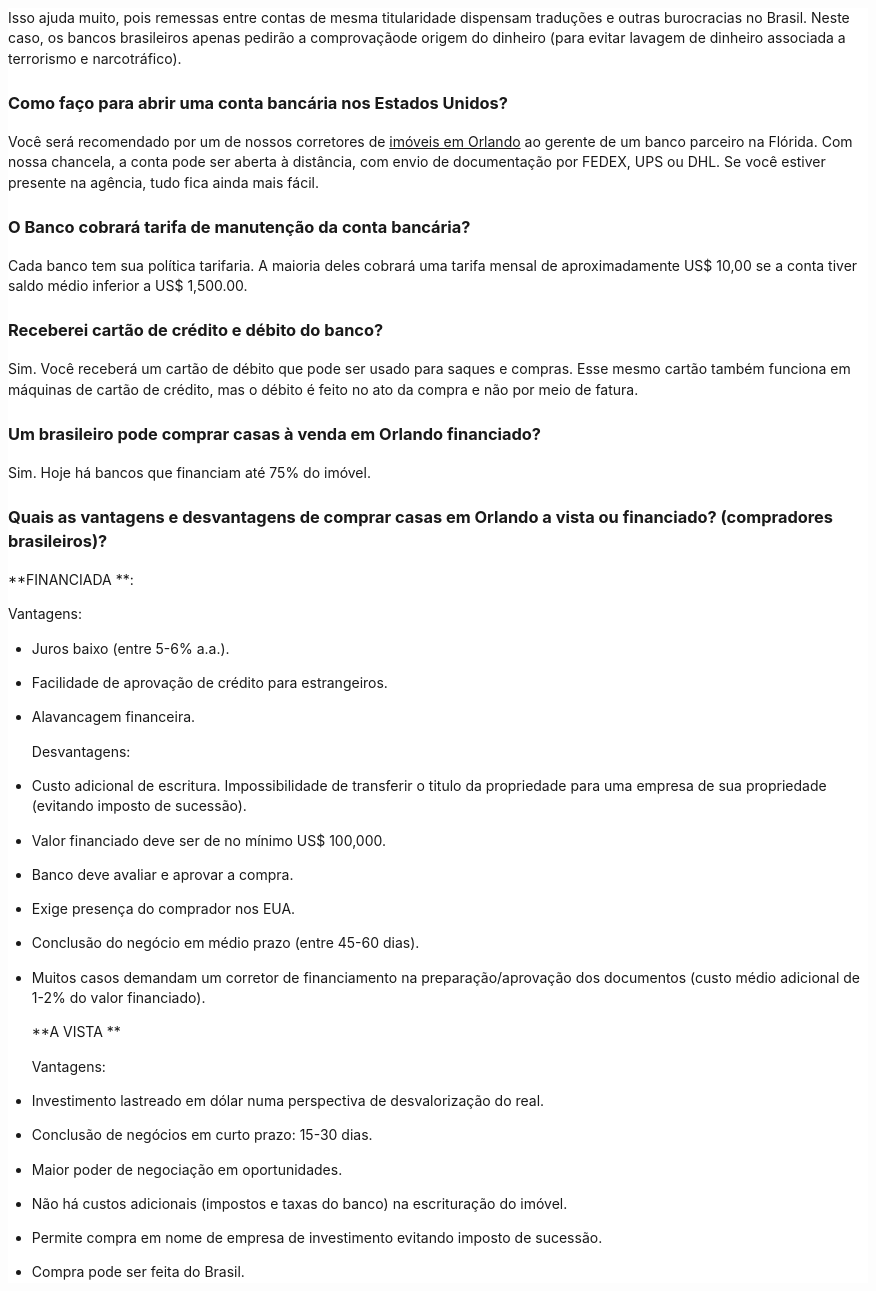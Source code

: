 Isso ajuda muito, pois remessas entre contas de mesma titularidade dispensam traduções e outras burocracias no Brasil. Neste caso, os bancos brasileiros apenas pedirão a comprovaçãode origem do dinheiro (para evitar lavagem de dinheiro associada a terrorismo e narcotráfico).

### Como faço para abrir uma conta bancária nos Estados Unidos?

Você será recomendado por um de nossos corretores de [imóveis em Orlando](/imoveis/) ao gerente de um banco parceiro na Flórida. Com nossa chancela, a conta pode ser aberta à distância, com envio de documentação por FEDEX, UPS ou DHL. Se você estiver presente na agência, tudo fica ainda mais fácil.

### O Banco cobrará tarifa de manutenção da conta bancária?

Cada banco tem sua política tarifaria. A maioria deles cobrará uma tarifa mensal de aproximadamente US$ 10,00 se a conta tiver saldo médio inferior a US$ 1,500.00.

### Receberei cartão de crédito e débito do banco?

Sim. Você receberá um cartão de débito que pode ser usado para saques e compras. Esse mesmo cartão também funciona em máquinas de cartão de crédito, mas o débito é feito no ato da compra e não por meio de fatura.

### Um brasileiro pode comprar casas à venda em Orlando financiado?

Sim. Hoje há bancos que financiam até 75% do imóvel.

### Quais as vantagens e desvantagens de comprar casas em Orlando a vista ou financiado? (compradores brasileiros)?

**FINANCIADA **:

Vantagens:

- Juros baixo (entre 5-6% a.a.).
- Facilidade de aprovação de crédito para estrangeiros.
- Alavancagem financeira.

  Desvantagens:

- Custo adicional de escritura. Impossibilidade de transferir o titulo da propriedade para uma empresa de sua propriedade (evitando imposto de sucessão).
- Valor financiado deve ser de no mínimo US\$ 100,000.
- Banco deve avaliar e aprovar a compra.
- Exige presença do comprador nos EUA.
- Conclusão do negócio em médio prazo (entre 45-60 dias).
- Muitos casos demandam um corretor de financiamento na preparação/aprovação dos documentos (custo médio adicional de 1-2% do valor financiado).

  **A VISTA **

  Vantagens:

- Investimento lastreado em dólar numa perspectiva de desvalorização do real.
- Conclusão de negócios em curto prazo: 15-30 dias.
- Maior poder de negociação em oportunidades.
- Não há custos adicionais (impostos e taxas do banco) na escrituração do imóvel.
- Permite compra em nome de empresa de investimento evitando imposto de sucessão.
- Compra pode ser feita do Brasil.
